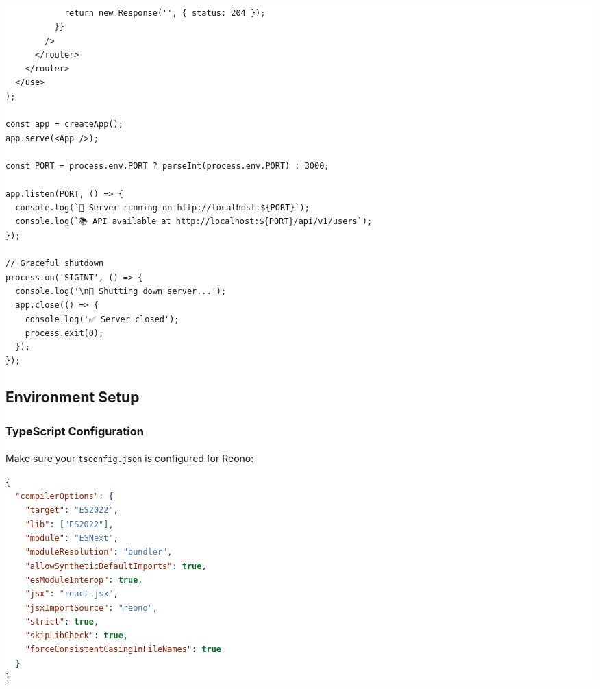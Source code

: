 ```tsx
            return new Response('', { status: 204 });
          }} 
        />
      </router>
    </router>
  </use>
);

const app = createApp();
app.serve(<App />);

const PORT = process.env.PORT ? parseInt(process.env.PORT) : 3000;

app.listen(PORT, () => {
  console.log(`🚀 Server running on http://localhost:${PORT}`);
  console.log(`📚 API available at http://localhost:${PORT}/api/v1/users`);
});

// Graceful shutdown
process.on('SIGINT', () => {
  console.log('\n🛑 Shutting down server...');
  app.close(() => {
    console.log('✅ Server closed');
    process.exit(0);
  });
});
```

## Environment Setup

### TypeScript Configuration

Make sure your `tsconfig.json` is configured for Reono:

```json
{
  "compilerOptions": {
    "target": "ES2022",
    "lib": ["ES2022"],
    "module": "ESNext",
    "moduleResolution": "bundler",
    "allowSyntheticDefaultImports": true,
    "esModuleInterop": true,
    "jsx": "react-jsx",
    "jsxImportSource": "reono",
    "strict": true,
    "skipLibCheck": true,
    "forceConsistentCasingInFileNames": true
  }
}
```
